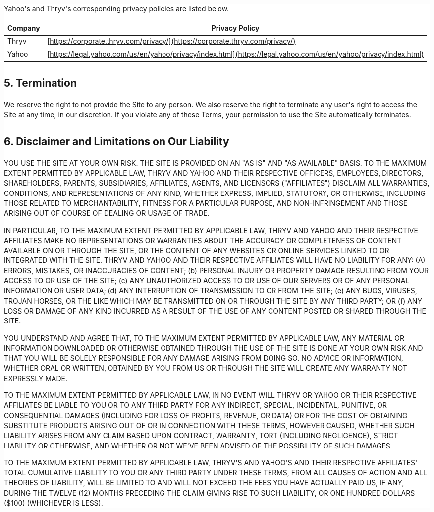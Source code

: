 Yahoo's and Thryv's corresponding privacy policies are listed below.

| Company | Privacy Policy |
| --- | --- |
| Thryv | [https://corporate.thryv.com/privacy/](https://corporate.thryv.com/privacy/) |
| Yahoo | [https://legal.yahoo.com/us/en/yahoo/privacy/index.html](https://legal.yahoo.com/us/en/yahoo/privacy/index.html) |

5\. **Termination**
-------------------

We reserve the right to not provide the Site to any person. We also reserve the right to terminate any user's right to access the Site at any time, in our discretion. If you violate any of these Terms, your permission to use the Site automatically terminates.

6\. **Disclaimer and Limitations on Our Liability**
---------------------------------------------------

YOU USE THE SITE AT YOUR OWN RISK. THE SITE IS PROVIDED ON AN "AS IS" AND "AS AVAILABLE" BASIS. TO THE MAXIMUM EXTENT PERMITTED BY APPLICABLE LAW, THRYV AND YAHOO AND THEIR RESPECTIVE OFFICERS, EMPLOYEES, DIRECTORS, SHAREHOLDERS, PARENTS, SUBSIDIARIES, AFFILIATES, AGENTS, AND LICENSORS ("AFFILIATES") DISCLAIM ALL WARRANTIES, CONDITIONS, AND REPRESENTATIONS OF ANY KIND, WHETHER EXPRESS, IMPLIED, STATUTORY, OR OTHERWISE, INCLUDING THOSE RELATED TO MERCHANTABILITY, FITNESS FOR A PARTICULAR PURPOSE, AND NON-INFRINGEMENT AND THOSE ARISING OUT OF COURSE OF DEALING OR USAGE OF TRADE.

IN PARTICULAR, TO THE MAXIMUM EXTENT PERMITTED BY APPLICABLE LAW, THRYV AND YAHOO AND THEIR RESPECTIVE AFFILIATES MAKE NO REPRESENTATIONS OR WARRANTIES ABOUT THE ACCURACY OR COMPLETENESS OF CONTENT AVAILABLE ON OR THROUGH THE SITE, OR THE CONTENT OF ANY WEBSITES OR ONLINE SERVICES LINKED TO OR INTEGRATED WITH THE SITE. THRYV AND YAHOO AND THEIR RESPECTIVE AFFILIATES WILL HAVE NO LIABILITY FOR ANY: (A) ERRORS, MISTAKES, OR INACCURACIES OF CONTENT; (b) PERSONAL INJURY OR PROPERTY DAMAGE RESULTING FROM YOUR ACCESS TO OR USE OF THE SITE; (c) ANY UNAUTHORIZED ACCESS TO OR USE OF OUR SERVERS OR OF ANY PERSONAL INFORMATION OR USER DATA; (d) ANY INTERRUPTION OF TRANSMISSION TO OR FROM THE SITE; (e) ANY BUGS, VIRUSES, TROJAN HORSES, OR THE LIKE WHICH MAY BE TRANSMITTED ON OR THROUGH THE SITE BY ANY THIRD PARTY; OR (f) ANY LOSS OR DAMAGE OF ANY KIND INCURRED AS A RESULT OF THE USE OF ANY CONTENT POSTED OR SHARED THROUGH THE SITE.

YOU UNDERSTAND AND AGREE THAT, TO THE MAXIMUM EXTENT PERMITTED BY APPLICABLE LAW, ANY MATERIAL OR INFORMATION DOWNLOADED OR OTHERWISE OBTAINED THROUGH THE USE OF THE SITE IS DONE AT YOUR OWN RISK AND THAT YOU WILL BE SOLELY RESPONSIBLE FOR ANY DAMAGE ARISING FROM DOING SO. NO ADVICE OR INFORMATION, WHETHER ORAL OR WRITTEN, OBTAINED BY YOU FROM US OR THROUGH THE SITE WILL CREATE ANY WARRANTY NOT EXPRESSLY MADE.

TO THE MAXIMUM EXTENT PERMITTED BY APPLICABLE LAW, IN NO EVENT WILL THRYV OR YAHOO OR THEIR RESPECTIVE AFFILIATES BE LIABLE TO YOU OR TO ANY THIRD PARTY FOR ANY INDIRECT, SPECIAL, INCIDENTAL, PUNITIVE, OR CONSEQUENTIAL DAMAGES (INCLUDING FOR LOSS OF PROFITS, REVENUE, OR DATA) OR FOR THE COST OF OBTAINING SUBSTITUTE PRODUCTS ARISING OUT OF OR IN CONNECTION WITH THESE TERMS, HOWEVER CAUSED, WHETHER SUCH LIABILITY ARISES FROM ANY CLAIM BASED UPON CONTRACT, WARRANTY, TORT (INCLUDING NEGLIGENCE), STRICT LIABILITY OR OTHERWISE, AND WHETHER OR NOT WE'VE BEEN ADVISED OF THE POSSIBILITY OF SUCH DAMAGES.

TO THE MAXIMUM EXTENT PERMITTED BY APPLICABLE LAW, THRYV'S AND YAHOO'S AND THEIR RESPECTIVE AFFILIATES' TOTAL CUMULATIVE LIABILITY TO YOU OR ANY THIRD PARTY UNDER THESE TERMS, FROM ALL CAUSES OF ACTION AND ALL THEORIES OF LIABILITY, WILL BE LIMITED TO AND WILL NOT EXCEED THE FEES YOU HAVE ACTUALLY PAID US, IF ANY, DURING THE TWELVE (12) MONTHS PRECEDING THE CLAIM GIVING RISE TO SUCH LIABILITY, OR ONE HUNDRED DOLLARS ($100) (WHICHEVER IS LESS).
